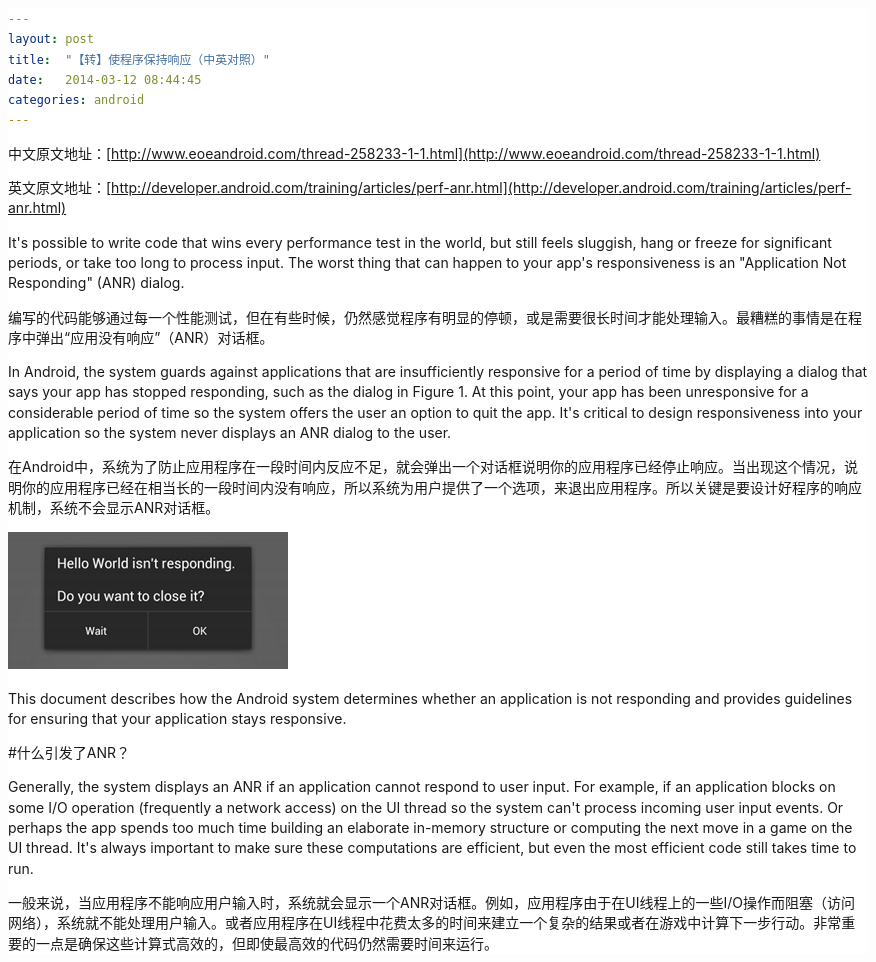 ```yaml
---
layout: post
title:  "【转】使程序保持响应（中英对照）"
date:   2014-03-12 08:44:45
categories: android
---
```


中文原文地址：[http://www.eoeandroid.com/thread-258233-1-1.html](http://www.eoeandroid.com/thread-258233-1-1.html)

英文原文地址：[http://developer.android.com/training/articles/perf-anr.html](http://developer.android.com/training/articles/perf-anr.html)



It's possible to write code that wins every performance test in the world, but still feels sluggish, hang or freeze for significant periods, or take too long to process input. The worst thing that can happen to your app's responsiveness is an "Application Not Responding" (ANR) dialog.

编写的代码能够通过每一个性能测试，但在有些时候，仍然感觉程序有明显的停顿，或是需要很长时间才能处理输入。最糟糕的事情是在程序中弹出“应用没有响应”（ANR）对话框。

In Android, the system guards against applications that are insufficiently responsive for a period of time by displaying a dialog that says your app has stopped responding, such as the dialog in Figure 1. At this point, your app has been unresponsive for a considerable period of time so the system offers the user an option to quit the app. It's critical to design responsiveness into your application so the system never displays an ANR dialog to the user.

在Android中，系统为了防止应用程序在一段时间内反应不足，就会弹出一个对话框说明你的应用程序已经停止响应。当出现这个情况，说明你的应用程序已经在相当长的一段时间内没有响应，所以系统为用户提供了一个选项，来退出应用程序。所以关键是要设计好程序的响应机制，系统不会显示ANR对话框。

<img src="/images/android-anr/anr.png" />

This document describes how the Android system determines whether an application is not responding and provides guidelines for ensuring that your application stays responsive.



#什么引发了ANR？

Generally, the system displays an ANR if an application cannot respond to user input. For example, if an application blocks on some I/O operation (frequently a network access) on the UI thread so the system can't process incoming user input events. Or perhaps the app spends too much time building an elaborate in-memory structure or computing the next move in a game on the UI thread. It's always important to make sure these computations are efficient, but even the most efficient code still takes time to run.


一般来说，当应用程序不能响应用户输入时，系统就会显示一个ANR对话框。例如，应用程序由于在UI线程上的一些I/O操作而阻塞（访问网络），系统就不能处理用户输入。或者应用程序在UI线程中花费太多的时间来建立一个复杂的结果或者在游戏中计算下一步行动。非常重要的一点是确保这些计算式高效的，但即使最高效的代码仍然需要时间来运行。
